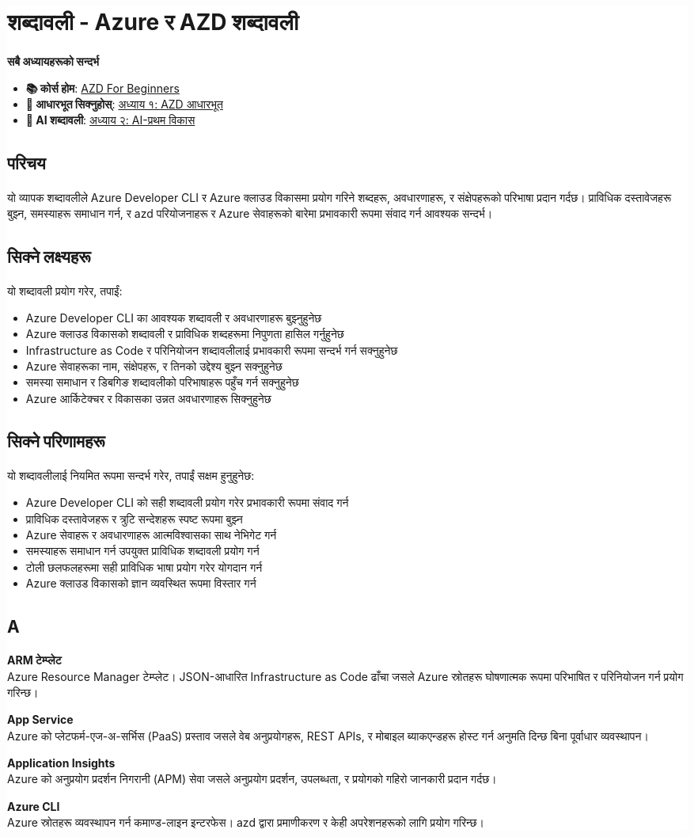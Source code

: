 
# शब्दावली - Azure र AZD शब्दावली

**सबै अध्यायहरूको सन्दर्भ**
- **📚 कोर्स होम**: [AZD For Beginners](../README.md)
- **📖 आधारभूत सिक्नुहोस्**: [अध्याय १: AZD आधारभूत](../docs/getting-started/azd-basics.md)
- **🤖 AI शब्दावली**: [अध्याय २: AI-प्रथम विकास](../docs/ai-foundry/azure-ai-foundry-integration.md)

## परिचय

यो व्यापक शब्दावलीले Azure Developer CLI र Azure क्लाउड विकासमा प्रयोग गरिने शब्दहरू, अवधारणाहरू, र संक्षेपहरूको परिभाषा प्रदान गर्दछ। प्राविधिक दस्तावेजहरू बुझ्न, समस्याहरू समाधान गर्न, र azd परियोजनाहरू र Azure सेवाहरूको बारेमा प्रभावकारी रूपमा संवाद गर्न आवश्यक सन्दर्भ।

## सिक्ने लक्ष्यहरू

यो शब्दावली प्रयोग गरेर, तपाईं:
- Azure Developer CLI का आवश्यक शब्दावली र अवधारणाहरू बुझ्नुहुनेछ
- Azure क्लाउड विकासको शब्दावली र प्राविधिक शब्दहरूमा निपुणता हासिल गर्नुहुनेछ
- Infrastructure as Code र परिनियोजन शब्दावलीलाई प्रभावकारी रूपमा सन्दर्भ गर्न सक्नुहुनेछ
- Azure सेवाहरूका नाम, संक्षेपहरू, र तिनको उद्देश्य बुझ्न सक्नुहुनेछ
- समस्या समाधान र डिबगिङ शब्दावलीको परिभाषाहरू पहुँच गर्न सक्नुहुनेछ
- Azure आर्किटेक्चर र विकासका उन्नत अवधारणाहरू सिक्नुहुनेछ

## सिक्ने परिणामहरू

यो शब्दावलीलाई नियमित रूपमा सन्दर्भ गरेर, तपाईं सक्षम हुनुहुनेछ:
- Azure Developer CLI को सही शब्दावली प्रयोग गरेर प्रभावकारी रूपमा संवाद गर्न
- प्राविधिक दस्तावेजहरू र त्रुटि सन्देशहरू स्पष्ट रूपमा बुझ्न
- Azure सेवाहरू र अवधारणाहरू आत्मविश्वासका साथ नेभिगेट गर्न
- समस्याहरू समाधान गर्न उपयुक्त प्राविधिक शब्दावली प्रयोग गर्न
- टोली छलफलहरूमा सही प्राविधिक भाषा प्रयोग गरेर योगदान गर्न
- Azure क्लाउड विकासको ज्ञान व्यवस्थित रूपमा विस्तार गर्न

## A

**ARM टेम्प्लेट**  
Azure Resource Manager टेम्प्लेट। JSON-आधारित Infrastructure as Code ढाँचा जसले Azure स्रोतहरू घोषणात्मक रूपमा परिभाषित र परिनियोजन गर्न प्रयोग गरिन्छ।

**App Service**  
Azure को प्लेटफर्म-एज-अ-सर्भिस (PaaS) प्रस्ताव जसले वेब अनुप्रयोगहरू, REST APIs, र मोबाइल ब्याकएन्डहरू होस्ट गर्न अनुमति दिन्छ बिना पूर्वाधार व्यवस्थापन।

**Application Insights**  
Azure को अनुप्रयोग प्रदर्शन निगरानी (APM) सेवा जसले अनुप्रयोग प्रदर्शन, उपलब्धता, र प्रयोगको गहिरो जानकारी प्रदान गर्दछ।

**Azure CLI**  
Azure स्रोतहरू व्यवस्थापन गर्न कमाण्ड-लाइन इन्टरफेस। azd द्वारा प्रमाणीकरण र केही अपरेशनहरूको लागि प्रयोग गरिन्छ।
